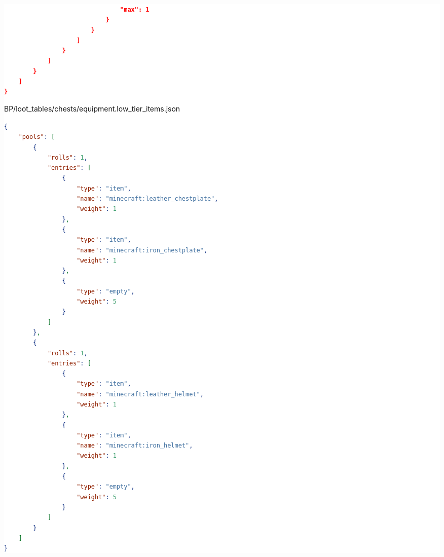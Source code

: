 ```json
								"max": 1
							}
						}
					]
				}
			]
		}
	]
}
```

<CodeHeader>BP/loot_tables/chests/equipment.low_tier_items.json</CodeHeader>

```json
{
	"pools": [
		{
			"rolls": 1,
			"entries": [
				{
					"type": "item",
					"name": "minecraft:leather_chestplate",
					"weight": 1
				},
				{
					"type": "item",
					"name": "minecraft:iron_chestplate",
					"weight": 1
				},
				{
					"type": "empty",
					"weight": 5
				}
			]
		},
		{
			"rolls": 1,
			"entries": [
				{
					"type": "item",
					"name": "minecraft:leather_helmet",
					"weight": 1
				},
				{
					"type": "item",
					"name": "minecraft:iron_helmet",
					"weight": 1
				},
				{
					"type": "empty",
					"weight": 5
				}
			]
		}
	]
}
```
